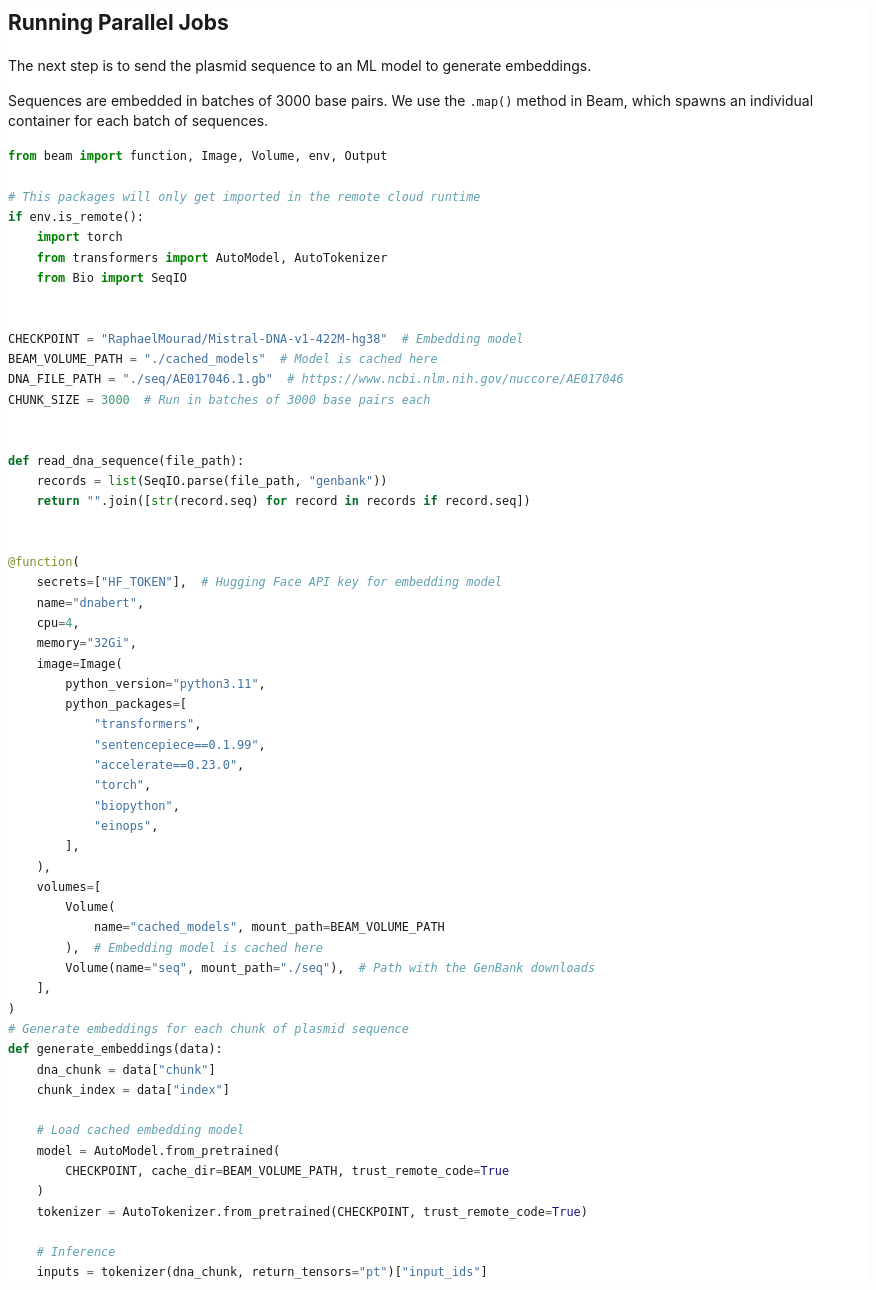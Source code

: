 ## Running Parallel Jobs

The next step is to send the plasmid sequence to an ML model to generate embeddings.

Sequences are embedded in batches of 3000 base pairs. We use the `.map()` method in Beam, which spawns an individual container for each batch of sequences.

```python
from beam import function, Image, Volume, env, Output

# This packages will only get imported in the remote cloud runtime
if env.is_remote():
    import torch
    from transformers import AutoModel, AutoTokenizer
    from Bio import SeqIO


CHECKPOINT = "RaphaelMourad/Mistral-DNA-v1-422M-hg38"  # Embedding model
BEAM_VOLUME_PATH = "./cached_models"  # Model is cached here
DNA_FILE_PATH = "./seq/AE017046.1.gb"  # https://www.ncbi.nlm.nih.gov/nuccore/AE017046
CHUNK_SIZE = 3000  # Run in batches of 3000 base pairs each


def read_dna_sequence(file_path):
    records = list(SeqIO.parse(file_path, "genbank"))
    return "".join([str(record.seq) for record in records if record.seq])


@function(
    secrets=["HF_TOKEN"],  # Hugging Face API key for embedding model
    name="dnabert",
    cpu=4,
    memory="32Gi",
    image=Image(
        python_version="python3.11",
        python_packages=[
            "transformers",
            "sentencepiece==0.1.99",
            "accelerate==0.23.0",
            "torch",
            "biopython",
            "einops",
        ],
    ),
    volumes=[
        Volume(
            name="cached_models", mount_path=BEAM_VOLUME_PATH
        ),  # Embedding model is cached here
        Volume(name="seq", mount_path="./seq"),  # Path with the GenBank downloads
    ],
)
# Generate embeddings for each chunk of plasmid sequence
def generate_embeddings(data):
    dna_chunk = data["chunk"]
    chunk_index = data["index"]

    # Load cached embedding model
    model = AutoModel.from_pretrained(
        CHECKPOINT, cache_dir=BEAM_VOLUME_PATH, trust_remote_code=True
    )
    tokenizer = AutoTokenizer.from_pretrained(CHECKPOINT, trust_remote_code=True)

    # Inference
    inputs = tokenizer(dna_chunk, return_tensors="pt")["input_ids"]
```